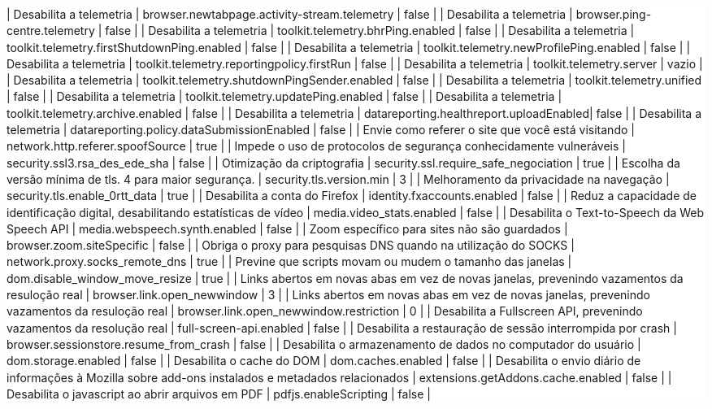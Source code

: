 | Desabilita a telemetria    | browser.newtabpage.activity-stream.telemetry | false     |
| Desabilita a telemetria    | browser.ping-centre.telemetry    | false      |
| Desabilita a telemetria    | toolkit.telemetry.bhrPing.enabled | false     |
| Desabilita a telemetria    | toolkit.telemetry.firstShutdownPing.enabled     | false      |
| Desabilita a telemetria    | toolkit.telemetry.newProfilePing.enabled  | false     |
| Desabilita a telemetria    | toolkit.telemetry.reportingpolicy.firstRun     | false      |
| Desabilita a telemetria   | toolkit.telemetry.server   | vazio     |
| Desabilita a telemetria    | toolkit.telemetry.shutdownPingSender.enabled | false     |
| Desabilita a telemetria    | toolkit.telemetry.unified    | false      |
| Desabilita a telemetria    | toolkit.telemetry.updatePing.enabled | false     |
| Desabilita a telemetria    | toolkit.telemetry.archive.enabled    | false      |
| Desabilita a telemetria    | datareporting.healthreport.uploadEnabled| false     |
| Desabilita a telemetria    | datareporting.policy.dataSubmissionEnabled     | false      |
| Envie como referer o site que você está visitando        | network.http.referer.spoofSource | true     |
| Impede o uso de protocolos de segurança conhecidamente vulneráveis    | security.ssl3.rsa_des_ede_sha     | false      |
| Otimização da criptografia        | security.ssl.require_safe_negociation | true     |
| Escolha da versão mínima de tls. 4 para maior segurança.        | security.tls.version.min    | 3      |
| Melhoramento da privacidade na navegação         | security.tls.enable_0rtt_data | true     |
| Desabilita a conta do Firefox         | identity.fxaccounts.enabled    | false      |
| Reduz a capacidade de identificação digital, desabilitando estatísticas de vídeo         | media.video_stats.enabled | false     |
| Desabilita o Text-to-Speech da Web Speech API        | media.webspeech.synth.enabled   | false      |
| Zoom específico para sites não são guardados        | browser.zoom.siteSpecific | false     |
| Obriga o proxy para pesquisas DNS quando na utilização do SOCKS         | network.proxy.socks_remote_dns    | true      |
| Previne que scripts movam ou mudem o tamanho das janelas        | dom.disable_window_move_resize | true     |
| Links abertos em novas abas em vez de novas janelas, prevenindo vazamentos da resuloção real        | browser.link.open_newwindow    | 3      |
| Links abertos em novas abas em vez de novas janelas, prevenindo vazamentos da resuloção real         | browser.link.open_newwindow.restriction | 0     |
| Desabilita a Fullscreen API, prevenindo vazamentos da resolução real         | full-screen-api.enabled     | false      |
| Desabilita a restauração de sessão interrompida por crash         | browser.sessionstore.resume_from_crash    | false      |
| Desabilita o armazenamento de dados no computador do usuário        | dom.storage.enabled | false     |
| Desabilita o cache do DOM       | dom.caches.enabled    | false     |
| Desabilita o envio diário de informações à Mozilla sobre add-ons instalados e metadados relacionados        | extensions.getAddons.cache.enabled | false    |
| Desabilita o javascript ao abrir arquivos em PDF         | pdfjs.enableScripting     | false      |
